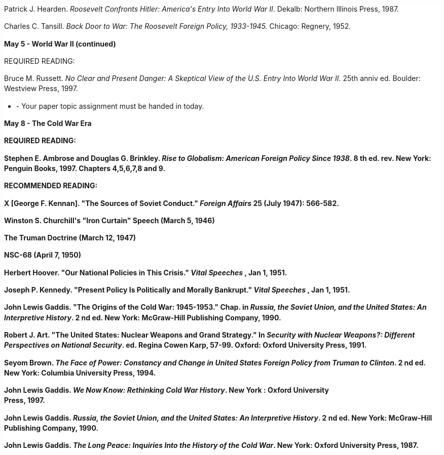 Patrick J. Hearden. _Roosevelt Confronts Hitler: America's Entry Into World
War II_. Dekalb: Northern Illinois Press, 1987.

Charles C. Tansill. _Back Door to War: The Roosevelt Foreign Policy,
1933-1945._ Chicago: Regnery, 1952.

**May 5 - World War II (continued)**

REQUIRED READING:

Bruce M. Russett. _No Clear and Present Danger: A Skeptical View of the U.S.
Entry Into World War II_. 25th anniv ed. Boulder: Westview Press, 1997.

  * \- Your paper topic assignment must be handed in today.

**May 8 - The Cold War Era**

**REQUIRED READING:**

**Stephen E. Ambrose and Douglas G. Brinkley. _Rise to Globalism: American
Foreign Policy Since 1938_. 8 th ed. rev. New York: Penguin Books, 1997.
Chapters 4,5,6,7,8 and 9.**

**RECOMMENDED READING:**

**X [George F. Kennan]. "The Sources of Soviet Conduct." _Foreign Affairs_ 25
(July 1947): 566-582.**

**Winston S. Churchill's "Iron Curtain" Speech (March 5, 1946)**

**The Truman Doctrine (March 12, 1947)**

**NSC-68 (April 7, 1950)**

**Herbert Hoover. "Our National Policies in This Crisis." _Vital Speeches_ ,
Jan 1, 1951.**

**Joseph P. Kennedy. "Present Policy Is Politically and Morally Bankrupt."
_Vital Speeches_ , Jan 1, 1951.**

**John Lewis Gaddis. "The Origins of the Cold War: 1945-1953." Chap. in
_Russia, the Soviet Union, and the United States: An Interpretive History_. 2
nd ed. New York: McGraw-Hill Publishing Company, 1990.**

**Robert J. Art. "The United States: Nuclear Weapons and Grand Strategy." In
_Security with Nuclear Weapons?: Different Perspectives on National Security_.
ed. Regina Cowen Karp, 57-99. Oxford: Oxford University Press, 1991.**

**Seyom Brown. _The Face of Power: Constancy and Change in United States
Foreign Policy from Truman to Clinton_. 2 nd ed. New York: Columbia University
Press, 1994.**

**John Lewis Gaddis. _We Now Know: Rethinking Cold War History_. New York :
Oxford University**  
**Press, 1997.**

**John Lewis Gaddis. _Russia, the Soviet Union, and the United States: An
Interpretive History_. 2 nd ed. New York: McGraw-Hill Publishing Company,
1990.**

**John Lewis Gaddis. _The Long Peace: Inquiries Into the History of the Cold
War_. New York: Oxford University Press, 1987.**
